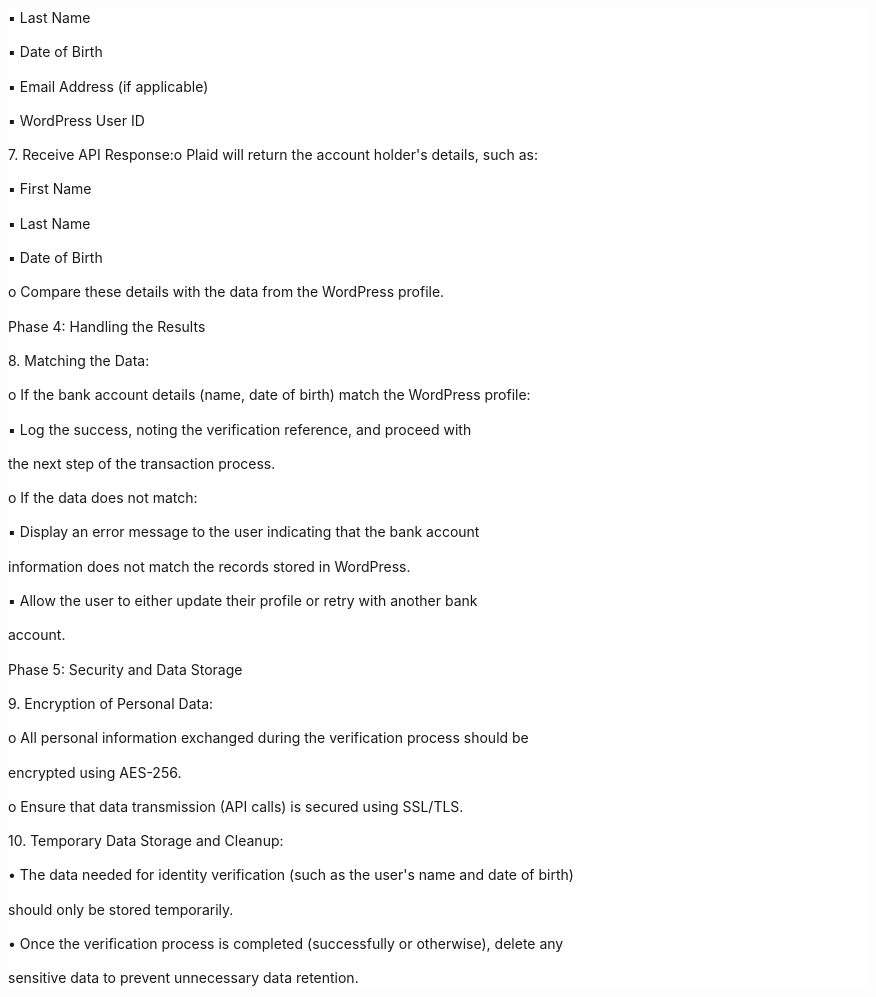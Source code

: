 ▪ Last Name

▪ Date of Birth

▪ Email Address (if applicable)

▪ WordPress User ID

7\. Receive API Response:o Plaid will return the account holder's
details, such as:

▪ First Name

▪ Last Name

▪ Date of Birth

o Compare these details with the data from the WordPress profile.

Phase 4: Handling the Results

8\. Matching the Data:

o If the bank account details (name, date of birth) match the WordPress
profile:

▪ Log the success, noting the verification reference, and proceed with

the next step of the transaction process.

o If the data does not match:

▪ Display an error message to the user indicating that the bank account

information does not match the records stored in WordPress.

▪ Allow the user to either update their profile or retry with another
bank

account.

Phase 5: Security and Data Storage

9\. Encryption of Personal Data:

o All personal information exchanged during the verification process
should be

encrypted using AES-256.

o Ensure that data transmission (API calls) is secured using SSL/TLS.

10\. Temporary Data Storage and Cleanup:

• The data needed for identity verification (such as the user's name and
date of birth)

should only be stored temporarily.

• Once the verification process is completed (successfully or
otherwise), delete any

sensitive data to prevent unnecessary data retention.
